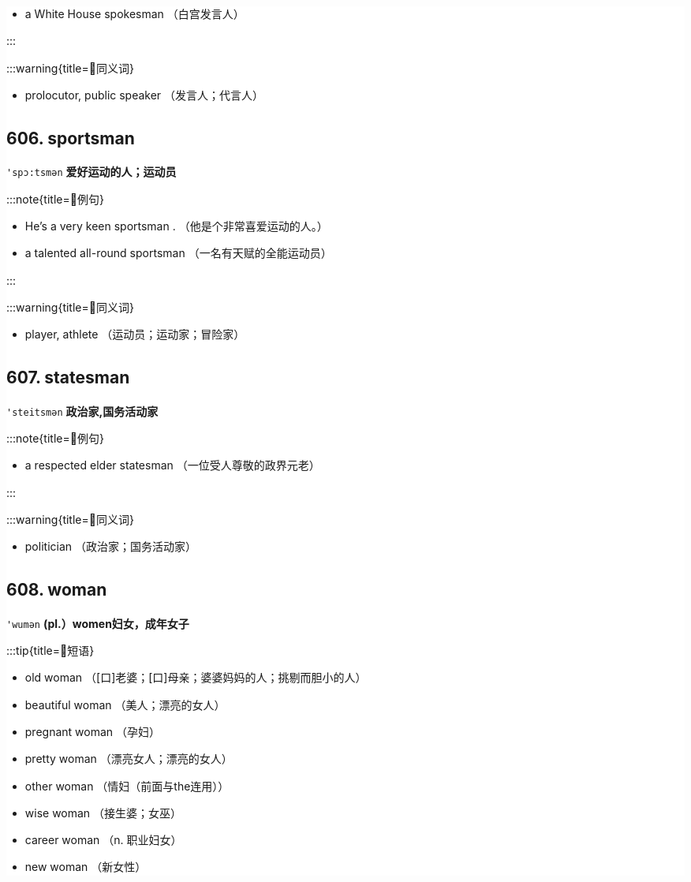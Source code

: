 - a White House spokesman （白宫发言人）

:::

:::warning{title=🤔同义词}

- prolocutor, public speaker （发言人；代言人）


## 606. sportsman

`'spɔ:tsmən`  **爱好运动的人；运动员**

:::note{title=🎤例句}

- He’s a very keen sportsman . （他是个非常喜爱运动的人。）

- a talented all-round sportsman （一名有天赋的全能运动员）

:::

:::warning{title=🤔同义词}

- player, athlete （运动员；运动家；冒险家）


## 607. statesman

`'steitsmən`  **政治家,国务活动家**

:::note{title=🎤例句}

- a respected elder statesman （一位受人尊敬的政界元老）

:::

:::warning{title=🤔同义词}

- politician （政治家；国务活动家）


## 608. woman

`'wumən`  **(pl.）women妇女，成年女子**

:::tip{title=🤩短语}

- old woman （[口]老婆；[口]母亲；婆婆妈妈的人；挑剔而胆小的人）

- beautiful woman （美人；漂亮的女人）

- pregnant woman （孕妇）

- pretty woman （漂亮女人；漂亮的女人）

- other woman （情妇（前面与the连用））

- wise woman （接生婆；女巫）

- career woman （n. 职业妇女）

- new woman （新女性）
